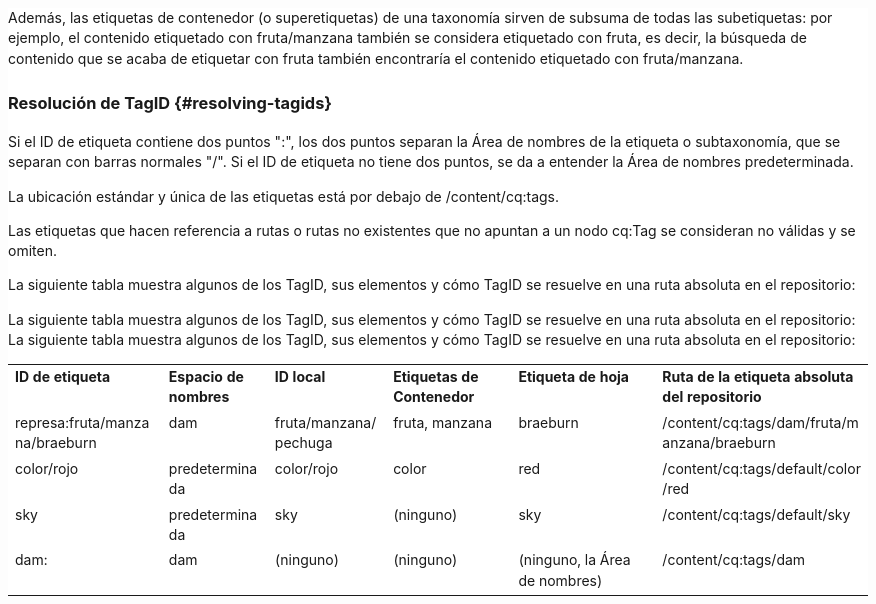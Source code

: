 Además, las etiquetas de contenedor (o superetiquetas) de una taxonomía sirven de subsuma de todas las subetiquetas: por ejemplo, el contenido etiquetado con fruta/manzana también se considera etiquetado con fruta, es decir, la búsqueda de contenido que se acaba de etiquetar con fruta también encontraría el contenido etiquetado con fruta/manzana.

### Resolución de TagID {#resolving-tagids}

Si el ID de etiqueta contiene dos puntos &quot;:&quot;, los dos puntos separan la Área de nombres de la etiqueta o subtaxonomía, que se separan con barras normales &quot;/&quot;. Si el ID de etiqueta no tiene dos puntos, se da a entender la Área de nombres predeterminada.

La ubicación estándar y única de las etiquetas está por debajo de /content/cq:tags.

Las etiquetas que hacen referencia a rutas o rutas no existentes que no apuntan a un nodo cq:Tag se consideran no válidas y se omiten.

La siguiente tabla muestra algunos de los TagID, sus elementos y cómo TagID se resuelve en una ruta absoluta en el repositorio:

La siguiente tabla muestra algunos de los TagID, sus elementos y cómo TagID se resuelve en una ruta absoluta en el repositorio:
La siguiente tabla muestra algunos de los TagID, sus elementos y cómo TagID se resuelve en una ruta absoluta en el repositorio:

<table>
 <tbody>
  <tr>
   <td><strong>ID de etiqueta<br /> </strong></td>
   <td><strong>Espacio de nombres</strong></td>
   <td><strong>ID local</strong></td>
   <td><strong>Etiquetas de Contenedor</strong></td>
   <td><strong>Etiqueta de hoja</strong></td>
   <td><strong>Ruta de la etiqueta absoluta del repositorio<br /></strong></td>
  </tr>
  <tr>
   <td>represa:fruta/manzana/braeburn</td>
   <td>dam</td>
   <td>fruta/manzana/pechuga</td>
   <td>fruta, manzana</td>
   <td>braeburn</td>
   <td>/content/cq:tags/dam/fruta/manzana/braeburn</td>
  </tr>
  <tr>
   <td>color/rojo</td>
   <td>predeterminada</td>
   <td>color/rojo</td>
   <td>color</td>
   <td>red</td>
   <td>/content/cq:tags/default/color/red</td>
  </tr>
  <tr>
   <td>sky</td>
   <td>predeterminada</td>
   <td>sky</td>
   <td>(ninguno)</td>
   <td>sky</td>
   <td>/content/cq:tags/default/sky</td>
  </tr>
  <tr>
   <td>dam:</td>
   <td>dam</td>
   <td>(ninguno)</td>
   <td>(ninguno)</td>
   <td>(ninguno, la Área de nombres)</td>
   <td>/content/cq:tags/dam</td>
  </tr>